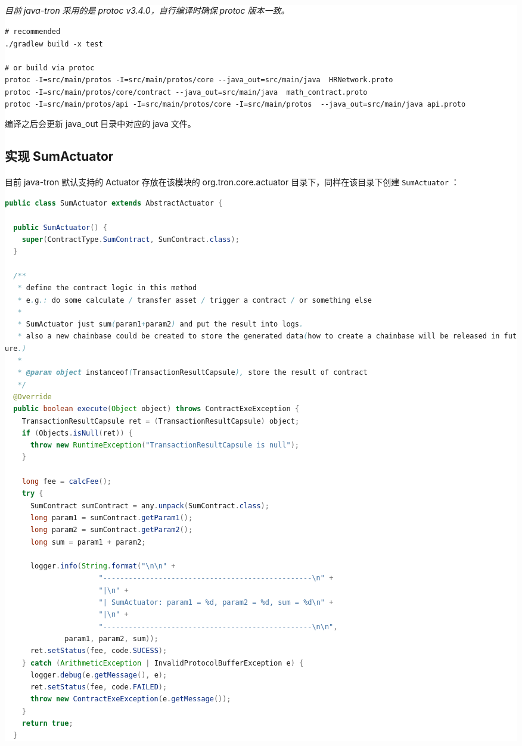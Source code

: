 *目前 java-tron 采用的是 protoc v3.4.0，自行编译时确保 protoc 版本一致。*

```shell
# recommended
./gradlew build -x test

# or build via protoc
protoc -I=src/main/protos -I=src/main/protos/core --java_out=src/main/java  HRNetwork.proto
protoc -I=src/main/protos/core/contract --java_out=src/main/java  math_contract.proto
protoc -I=src/main/protos/api -I=src/main/protos/core -I=src/main/protos  --java_out=src/main/java api.proto
```

编译之后会更新 java_out 目录中对应的 java 文件。

## 实现 SumActuator

目前 java-tron 默认支持的 Actuator 存放在该模块的 org.tron.core.actuator 目录下，同样在该目录下创建 `SumActuator` ：

```java
public class SumActuator extends AbstractActuator {

  public SumActuator() {
    super(ContractType.SumContract, SumContract.class);
  }

  /**
   * define the contract logic in this method
   * e.g.: do some calculate / transfer asset / trigger a contract / or something else
   *
   * SumActuator just sum(param1+param2) and put the result into logs.
   * also a new chainbase could be created to store the generated data(how to create a chainbase will be released in future.)
   *
   * @param object instanceof(TransactionResultCapsule), store the result of contract
   */
  @Override
  public boolean execute(Object object) throws ContractExeException {
    TransactionResultCapsule ret = (TransactionResultCapsule) object;
    if (Objects.isNull(ret)) {
      throw new RuntimeException("TransactionResultCapsule is null");
    }

    long fee = calcFee();
    try {
      SumContract sumContract = any.unpack(SumContract.class);
      long param1 = sumContract.getParam1();
      long param2 = sumContract.getParam2();
      long sum = param1 + param2;

      logger.info(String.format("\n\n" +
                      "-------------------------------------------------\n" +
                      "|\n" +
                      "| SumActuator: param1 = %d, param2 = %d, sum = %d\n" +
                      "|\n" +
                      "-------------------------------------------------\n\n",
              param1, param2, sum));
      ret.setStatus(fee, code.SUCESS);
    } catch (ArithmeticException | InvalidProtocolBufferException e) {
      logger.debug(e.getMessage(), e);
      ret.setStatus(fee, code.FAILED);
      throw new ContractExeException(e.getMessage());
    }
    return true;
  }
```